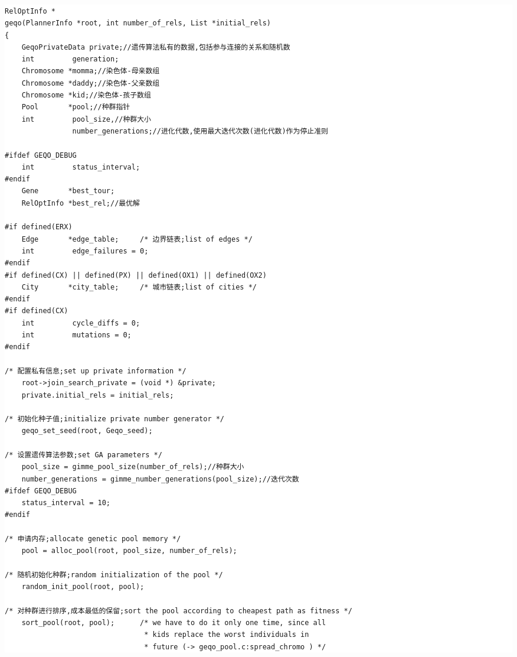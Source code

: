     RelOptInfo *
    geqo(PlannerInfo *root, int number_of_rels, List *initial_rels)
    {
        GeqoPrivateData private;//遗传算法私有的数据,包括参与连接的关系和随机数
        int         generation;
        Chromosome *momma;//染色体-母亲数组
        Chromosome *daddy;//染色体-父亲数组
        Chromosome *kid;//染色体-孩子数组
        Pool       *pool;//种群指针
        int         pool_size,//种群大小
                    number_generations;//进化代数,使用最大迭代次数(进化代数)作为停止准则
    
    #ifdef GEQO_DEBUG
        int         status_interval;
    #endif
        Gene       *best_tour;
        RelOptInfo *best_rel;//最优解
    
    #if defined(ERX)
        Edge       *edge_table;     /* 边界链表;list of edges */
        int         edge_failures = 0;
    #endif
    #if defined(CX) || defined(PX) || defined(OX1) || defined(OX2)
        City       *city_table;     /* 城市链表;list of cities */
    #endif
    #if defined(CX)
        int         cycle_diffs = 0;
        int         mutations = 0;
    #endif
    
    /* 配置私有信息;set up private information */
        root->join_search_private = (void *) &private;
        private.initial_rels = initial_rels;
    
    /* 初始化种子值;initialize private number generator */
        geqo_set_seed(root, Geqo_seed);
    
    /* 设置遗传算法参数;set GA parameters */
        pool_size = gimme_pool_size(number_of_rels);//种群大小
        number_generations = gimme_number_generations(pool_size);//迭代次数
    #ifdef GEQO_DEBUG
        status_interval = 10;
    #endif
    
    /* 申请内存;allocate genetic pool memory */
        pool = alloc_pool(root, pool_size, number_of_rels);
    
    /* 随机初始化种群;random initialization of the pool */
        random_init_pool(root, pool);
    
    /* 对种群进行排序,成本最低的保留;sort the pool according to cheapest path as fitness */
        sort_pool(root, pool);      /* we have to do it only one time, since all
                                     * kids replace the worst individuals in
                                     * future (-> geqo_pool.c:spread_chromo ) */
    